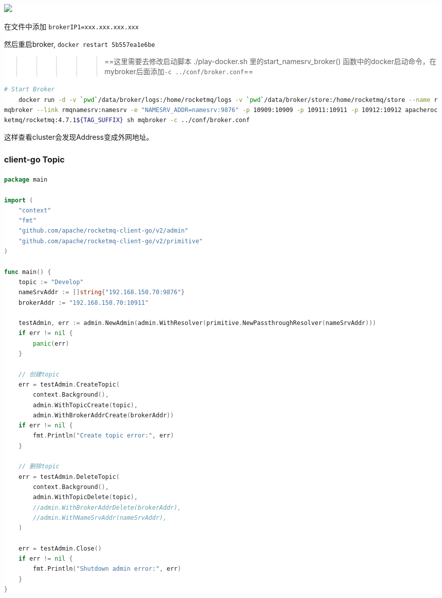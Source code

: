 ![](https://raw.githubusercontent.com/betterfor/cloudImage/master/images/2021/01/08/broker.png)

在文件中添加 `brokerIP1=xxx.xxx.xxx.xxx`

然后重启broker, `docker restart 5b557ea1e6be`

> > > > > ==这里需要去修改启动脚本 ./play-docker.sh 里的start_namesrv_broker() 函数中的docker启动命令，在mybroker后面添加`-c ../conf/broker.conf`== 

```bash
# Start Broker
    docker run -d -v `pwd`/data/broker/logs:/home/rocketmq/logs -v `pwd`/data/broker/store:/home/rocketmq/store --name rmqbroker --link rmqnamesrv:namesrv -e "NAMESRV_ADDR=namesrv:9876" -p 10909:10909 -p 10911:10911 -p 10912:10912 apacherocketmq/rocketmq:4.7.1${TAG_SUFFIX} sh mqbroker -c ../conf/broker.conf
```

这样查看cluster会发现Address变成外网地址。



### client-go Topic

```go
package main

import (
	"context"
	"fmt"
	"github.com/apache/rocketmq-client-go/v2/admin"
	"github.com/apache/rocketmq-client-go/v2/primitive"
)

func main() {
	topic := "Develop"
	nameSrvAddr := []string{"192.168.150.70:9876"}
	brokerAddr := "192.168.150.70:10911"

	testAdmin, err := admin.NewAdmin(admin.WithResolver(primitive.NewPassthroughResolver(nameSrvAddr)))
	if err != nil {
		panic(err)
	}

	// 创建topic
	err = testAdmin.CreateTopic(
		context.Background(),
		admin.WithTopicCreate(topic),
		admin.WithBrokerAddrCreate(brokerAddr))
	if err != nil {
		fmt.Println("Create topic error:", err)
	}

	// 删除topic
	err = testAdmin.DeleteTopic(
		context.Background(),
		admin.WithTopicDelete(topic),
		//admin.WithBrokerAddrDelete(brokerAddr), 
		//admin.WithNameSrvAddr(nameSrvAddr),
	)

	err = testAdmin.Close()
	if err != nil {
		fmt.Println("Shutdown admin error:", err)
	}
}

```